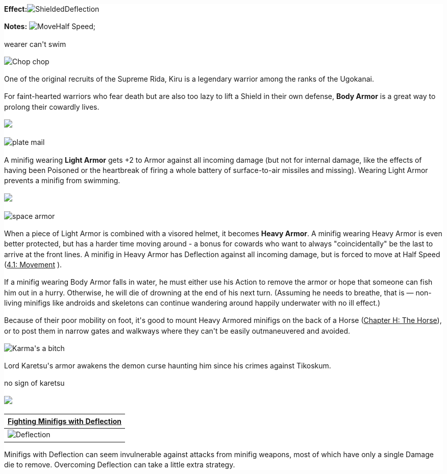 **Effect:**![](https://brikwars.com/rules/2020/images/icons/ico_20_armor.png "Shielded")Deflection

**Notes:** ![](https://brikwars.com/rules/2020/images/icons/ico_20_move.png "Move")Half Speed;

wearer can't swim

![](https://brikwars.com/rules/2020/images/3/kiru-ugokanai.png "Chop chop")

One of the original recruits of the Supreme Rida, Kiru is a legendary warrior among the ranks of the Ugokanai.

For faint-hearted warriors who fear death but are also too lazy to lift a Shield in their own defense, **Body Armor** is a great way to prolong their cowardly lives.

![](https://brikwars.com/rules/2020/images/3/items/light-armor-600.png)

![](https://brikwars.com/rules/2020/images/caps/cap_armor.png "plate mail")

A minifig wearing **Light Armor** gets +2 to Armor against all incoming damage (but not for internal damage, like the effects of having been Poisoned or the heartbreak of firing a whole battery of surface-to-air missiles and missing). Wearing Light Armor prevents a minifig from swimming.

![](https://brikwars.com/rules/2020/images/3/items/heavy-armor-500.png)

![](https://brikwars.com/rules/2020/images/caps/cap_heavy_armor.png "space armor")

When a piece of Light Armor is combined with a visored helmet, it becomes **Heavy Armor**. A minifig wearing Heavy Armor is even better protected, but has a harder time moving around - a bonus for cowards who want to always "coincidentally" be the last to arrive at the front lines. A minifig in Heavy Armor has Deflection against all incoming damage, but is forced to move at Half Speed ([4.1: Movement](https://brikwars.com/rules/2020/4.htm#1) ).

If a minifig wearing Body Armor falls in water, he must either use his Action to remove the armor or hope that someone can fish him out in a hurry. Otherwise, he will die of drowning at the end of his next turn. (Assuming he needs to breathe, that is — non-living minifigs like androids and skeletons can continue wandering around happily underwater with no ill effect.)

Because of their poor mobility on foot, it's good to mount Heavy Armored minifigs on the back of a Horse ([Chapter H: The Horse](https://brikwars.com/rules/2020/h.htm)), or to post them in narrow gates and walkways where they can't be easily outmaneuvered and avoided.

  

![](https://brikwars.com/rules/2020/images/3/karetsu_armor_250.jpg "Karma's a bitch")

Lord Karetsu's armor awakens the demon curse haunting him since his crimes against Tikoskum.

no sign of karetsu

![](https://brikwars.com/rules/2020/images/icons/no.png)

| [Fighting Minifigs with Deflection](https://brikwars.com/rules/2020/3.htm#fightingdeflection) |
| --- |
| ![](https://brikwars.com/rules/2020/images/icons/ico_40_armor.png "Deflection")
Minifigs with Deflection can seem invulnerable against attacks from minifig weapons, most of which have only a single Damage die to remove. Overcoming Deflection can take a little extra strategy.
